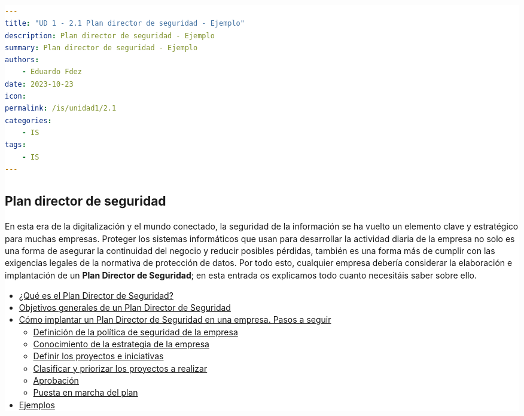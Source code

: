 ```yaml
---
title: "UD 1 - 2.1 Plan director de seguridad - Ejemplo"
description: Plan director de seguridad - Ejemplo
summary: Plan director de seguridad - Ejemplo
authors:
    - Eduardo Fdez
date: 2023-10-23
icon:
permalink: /is/unidad1/2.1
categories:
    - IS
tags:
    - IS
---   
```


## Plan director de seguridad

En esta era de la digitalización y el mundo conectado, la seguridad de la información se ha vuelto un elemento clave y estratégico para muchas empresas. Proteger los sistemas informáticos que usan para desarrollar la actividad diaria de la empresa no solo es una forma de asegurar la continuidad del negocio y reducir posibles pérdidas, también es una forma más de cumplir con las exigencias legales de la normativa de protección de datos. Por todo esto, cualquier empresa debería considerar la elaboración e implantación de un **Plan Director de Seguridad**; en esta entrada os explicamos todo cuanto necesitáis saber sobre ello.

* [¿Qué es el Plan Director de Seguridad?](https://ayudaleyprotecciondatos.es/2020/10/30/plan-director-de-seguridad/#Que_es_el_Plan_Director_de_Seguridad "¿Qué es el Plan Director de Seguridad?")
* [Objetivos generales de un Plan Director de Seguridad](https://ayudaleyprotecciondatos.es/2020/10/30/plan-director-de-seguridad/#Objetivos_generales_de_un_Plan_Director_de_Seguridad "Objetivos generales de un Plan Director de Seguridad")
* [Cómo implantar un Plan Director de Seguridad en una empresa. Pasos a seguir](https://ayudaleyprotecciondatos.es/2020/10/30/plan-director-de-seguridad/#Como_implantar_un_Plan_Director_de_Seguridad_en_una_empresa_Pasos_a_seguir "Cómo implantar un Plan Director de Seguridad en una empresa. Pasos a seguir")
  * [Definición de la política de seguridad de la empresa](https://ayudaleyprotecciondatos.es/2020/10/30/plan-director-de-seguridad/#Definicion_de_la_politica_de_seguridad_de_la_empresa "Definición de la política de seguridad de la empresa")
  * [Conocimiento de la estrategia de la empresa](https://ayudaleyprotecciondatos.es/2020/10/30/plan-director-de-seguridad/#Conocimiento_de_la_estrategia_de_la_empresa "Conocimiento de la estrategia de la empresa")
  * [Definir los proyectos e iniciativas](https://ayudaleyprotecciondatos.es/2020/10/30/plan-director-de-seguridad/#Definir_los_proyectos_e_iniciativas "Definir los proyectos e iniciativas")
  * [Clasificar y priorizar los proyectos a realizar](https://ayudaleyprotecciondatos.es/2020/10/30/plan-director-de-seguridad/#Clasificar_y_priorizar_los_proyectos_a_realizar "Clasificar y priorizar los proyectos a realizar")
  * [Aprobación](https://ayudaleyprotecciondatos.es/2020/10/30/plan-director-de-seguridad/#Aprobacion "Aprobación")
  * [Puesta en marcha del plan](https://ayudaleyprotecciondatos.es/2020/10/30/plan-director-de-seguridad/#Puesta_en_marcha_del_plan "Puesta en marcha del plan")
* [Ejemplos](https://ayudaleyprotecciondatos.es/2020/10/30/plan-director-de-seguridad/#Ejemplos "Ejemplos")
